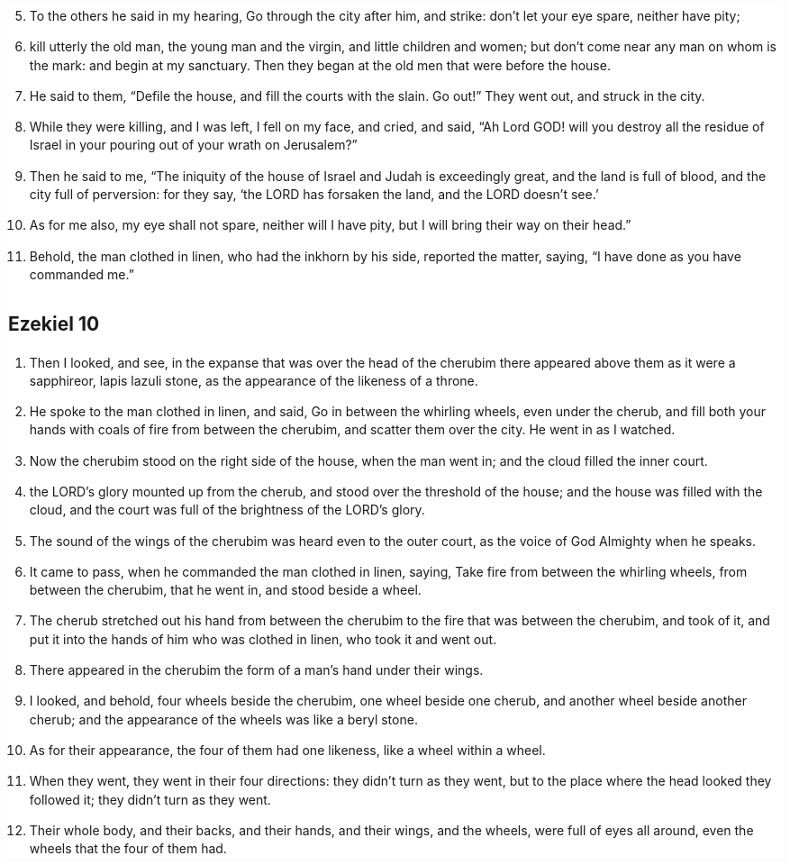 5. To the others he said in my hearing, Go through the city after him, and strike: don’t let your eye spare, neither have pity;

6. kill utterly the old man, the young man and the virgin, and little children and women; but don’t come near any man on whom is the mark: and begin at my sanctuary. Then they began at the old men that were before the house.

7. He said to them, “Defile the house, and fill the courts with the slain. Go out!”   They went out, and struck in the city.

8. While they were killing, and I was left, I fell on my face, and cried, and said, “Ah Lord GOD! will you destroy all the residue of Israel in your pouring out of your wrath on Jerusalem?”  

9.   Then he said to me, “The iniquity of the house of Israel and Judah is exceedingly great, and the land is full of blood, and the city full of perversion: for they say, ‘the LORD has forsaken the land, and the LORD doesn’t see.’

10. As for me also, my eye shall not spare, neither will I have pity, but I will bring their way on their head.”  

11.   Behold, the man clothed in linen, who had the inkhorn by his side, reported the matter, saying, “I have done as you have commanded me.”   

## Ezekiel 10

1. Then I looked, and see, in the expanse that was over the head of the cherubim there appeared above them as it were a sapphireor, lapis lazuli stone, as the appearance of the likeness of a throne.

2. He spoke to the man clothed in linen, and said, Go in between the whirling wheels, even under the cherub, and fill both your hands with coals of fire from between the cherubim, and scatter them over the city. He went in as I watched.

3. Now the cherubim stood on the right side of the house, when the man went in; and the cloud filled the inner court.

4. the LORD’s glory mounted up from the cherub, and stood over the threshold of the house; and the house was filled with the cloud, and the court was full of the brightness of the LORD’s glory.

5. The sound of the wings of the cherubim was heard even to the outer court, as the voice of God Almighty when he speaks.

6. It came to pass, when he commanded the man clothed in linen, saying, Take fire from between the whirling wheels, from between the cherubim, that he went in, and stood beside a wheel.

7. The cherub stretched out his hand from between the cherubim to the fire that was between the cherubim, and took of it, and put it into the hands of him who was clothed in linen, who took it and went out.

8. There appeared in the cherubim the form of a man’s hand under their wings.

9. I looked, and behold, four wheels beside the cherubim, one wheel beside one cherub, and another wheel beside another cherub; and the appearance of the wheels was like a beryl stone.

10. As for their appearance, the four of them had one likeness, like a wheel within a wheel.

11. When they went, they went in their four directions: they didn’t turn as they went, but to the place where the head looked they followed it; they didn’t turn as they went.

12. Their whole body, and their backs, and their hands, and their wings, and the wheels, were full of eyes all around, even the wheels that the four of them had.
